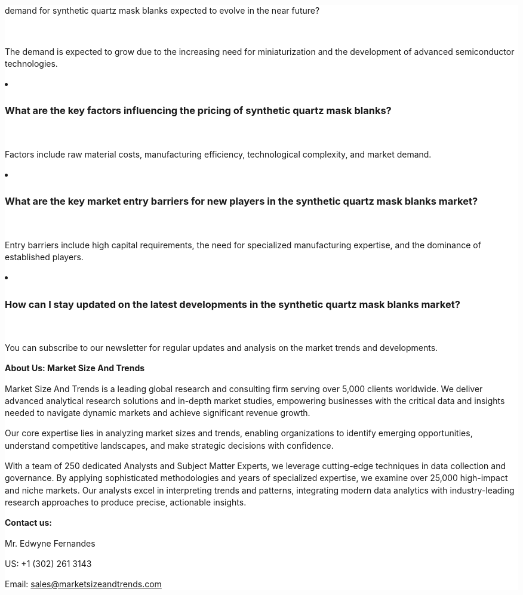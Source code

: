 demand for synthetic quartz mask blanks expected to evolve in the near future?</h3> <p>&nbsp;</p><p>The demand is expected to grow due to the increasing need for miniaturization and the development of advanced semiconductor technologies.</p> </li> <li> <h3>What are the key factors influencing the pricing of synthetic quartz mask blanks?</h3> <p>&nbsp;</p><p>Factors include raw material costs, manufacturing efficiency, technological complexity, and market demand.</p> </li> <li> <h3>What are the key market entry barriers for new players in the synthetic quartz mask blanks market?</h3> <p>&nbsp;</p><p>Entry barriers include high capital requirements, the need for specialized manufacturing expertise, and the dominance of established players.</p> </li> <li> <h3>How can I stay updated on the latest developments in the synthetic quartz mask blanks market?</h3> <p>&nbsp;</p><p>You can subscribe to our newsletter for regular updates and analysis on the market trends and developments.</p> </li> </ol></body></html></p><p><strong>About Us:&nbsp;Market Size And Trends</strong></p><p>Market Size And Trends&nbsp;is a leading global research and consulting firm serving over 5,000 clients worldwide. We deliver advanced analytical research solutions and in-depth market studies, empowering businesses with the critical data and insights needed to navigate dynamic markets and achieve significant revenue growth.</p><p>Our core expertise lies in analyzing market sizes and trends, enabling organizations to identify emerging opportunities, understand competitive landscapes, and make strategic decisions with confidence.</p><p>With a team of 250 dedicated Analysts and Subject Matter Experts, we leverage cutting-edge techniques in data collection and governance. By applying sophisticated methodologies and years of specialized expertise, we examine over 25,000 high-impact and niche markets. Our analysts excel in interpreting trends and patterns, integrating modern data analytics with industry-leading research approaches to produce precise, actionable insights.</p><p><strong>Contact us:</strong></p><p>Mr. Edwyne Fernandes</p><p>US: +1 (302) 261 3143</p><p>Email: <a href="mailto:sales@marketsizeandtrends.com">sales@marketsizeandtrends.com</a>&nbsp;</p>
